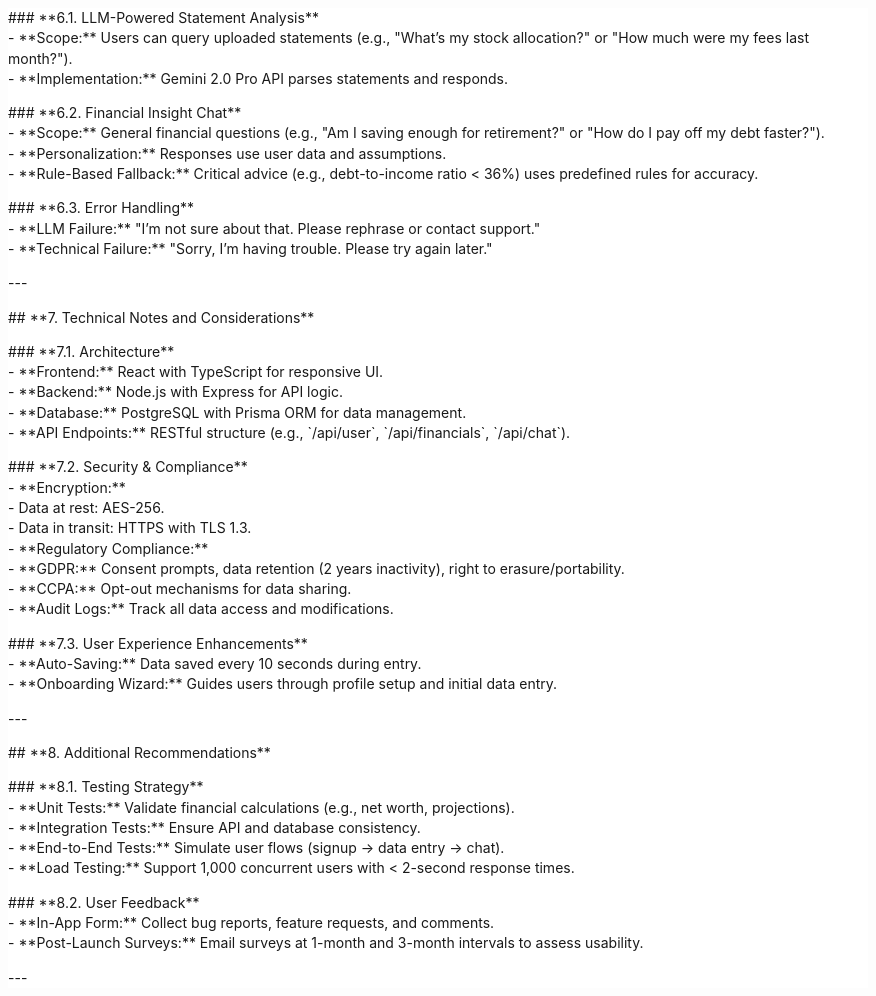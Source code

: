 \#\#\# \*\*6.1. LLM-Powered Statement Analysis\*\*  
\- \*\*Scope:\*\* Users can query uploaded statements (e.g., "What’s my stock allocation?" or "How much were my fees last month?").  
\- \*\*Implementation:\*\* Gemini 2.0 Pro API parses statements and responds.

\#\#\# \*\*6.2. Financial Insight Chat\*\*  
\- \*\*Scope:\*\* General financial questions (e.g., "Am I saving enough for retirement?" or "How do I pay off my debt faster?").  
\- \*\*Personalization:\*\* Responses use user data and assumptions.  
\- \*\*Rule-Based Fallback:\*\* Critical advice (e.g., debt-to-income ratio \< 36%) uses predefined rules for accuracy.

\#\#\# \*\*6.3. Error Handling\*\*  
\- \*\*LLM Failure:\*\* "I’m not sure about that. Please rephrase or contact support."  
\- \*\*Technical Failure:\*\* "Sorry, I’m having trouble. Please try again later."

\---

\#\# \*\*7. Technical Notes and Considerations\*\*

\#\#\# \*\*7.1. Architecture\*\*  
\- \*\*Frontend:\*\* React with TypeScript for responsive UI.  
\- \*\*Backend:\*\* Node.js with Express for API logic.  
\- \*\*Database:\*\* PostgreSQL with Prisma ORM for data management.  
\- \*\*API Endpoints:\*\* RESTful structure (e.g., \`/api/user\`, \`/api/financials\`, \`/api/chat\`).

\#\#\# \*\*7.2. Security & Compliance\*\*  
\- \*\*Encryption:\*\*   
  \- Data at rest: AES-256.  
  \- Data in transit: HTTPS with TLS 1.3.  
\- \*\*Regulatory Compliance:\*\*   
  \- \*\*GDPR:\*\* Consent prompts, data retention (2 years inactivity), right to erasure/portability.  
  \- \*\*CCPA:\*\* Opt-out mechanisms for data sharing.  
\- \*\*Audit Logs:\*\* Track all data access and modifications.

\#\#\# \*\*7.3. User Experience Enhancements\*\*  
\- \*\*Auto-Saving:\*\* Data saved every 10 seconds during entry.  
\- \*\*Onboarding Wizard:\*\* Guides users through profile setup and initial data entry.

\---

\#\# \*\*8. Additional Recommendations\*\*

\#\#\# \*\*8.1. Testing Strategy\*\*  
\- \*\*Unit Tests:\*\* Validate financial calculations (e.g., net worth, projections).  
\- \*\*Integration Tests:\*\* Ensure API and database consistency.  
\- \*\*End-to-End Tests:\*\* Simulate user flows (signup → data entry → chat).  
\- \*\*Load Testing:\*\* Support 1,000 concurrent users with \< 2-second response times.

\#\#\# \*\*8.2. User Feedback\*\*  
\- \*\*In-App Form:\*\* Collect bug reports, feature requests, and comments.  
\- \*\*Post-Launch Surveys:\*\* Email surveys at 1-month and 3-month intervals to assess usability.

\---
